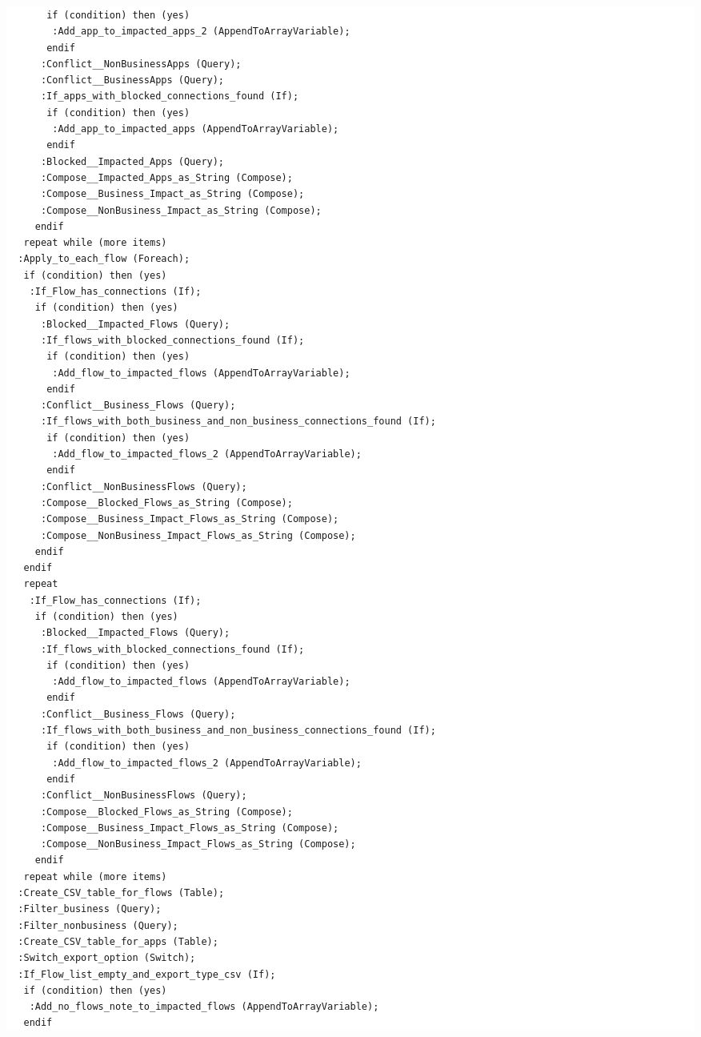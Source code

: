 ```plantuml
       if (condition) then (yes)
        :Add_app_to_impacted_apps_2 (AppendToArrayVariable);
       endif
      :Conflict__NonBusinessApps (Query);
      :Conflict__BusinessApps (Query);
      :If_apps_with_blocked_connections_found (If);
       if (condition) then (yes)
        :Add_app_to_impacted_apps (AppendToArrayVariable);
       endif
      :Blocked__Impacted_Apps (Query);
      :Compose__Impacted_Apps_as_String (Compose);
      :Compose__Business_Impact_as_String (Compose);
      :Compose__NonBusiness_Impact_as_String (Compose);
     endif
   repeat while (more items)
  :Apply_to_each_flow (Foreach);
   if (condition) then (yes)
    :If_Flow_has_connections (If);
     if (condition) then (yes)
      :Blocked__Impacted_Flows (Query);
      :If_flows_with_blocked_connections_found (If);
       if (condition) then (yes)
        :Add_flow_to_impacted_flows (AppendToArrayVariable);
       endif
      :Conflict__Business_Flows (Query);
      :If_flows_with_both_business_and_non_business_connections_found (If);
       if (condition) then (yes)
        :Add_flow_to_impacted_flows_2 (AppendToArrayVariable);
       endif
      :Conflict__NonBusinessFlows (Query);
      :Compose__Blocked_Flows_as_String (Compose);
      :Compose__Business_Impact_Flows_as_String (Compose);
      :Compose__NonBusiness_Impact_Flows_as_String (Compose);
     endif
   endif
   repeat
    :If_Flow_has_connections (If);
     if (condition) then (yes)
      :Blocked__Impacted_Flows (Query);
      :If_flows_with_blocked_connections_found (If);
       if (condition) then (yes)
        :Add_flow_to_impacted_flows (AppendToArrayVariable);
       endif
      :Conflict__Business_Flows (Query);
      :If_flows_with_both_business_and_non_business_connections_found (If);
       if (condition) then (yes)
        :Add_flow_to_impacted_flows_2 (AppendToArrayVariable);
       endif
      :Conflict__NonBusinessFlows (Query);
      :Compose__Blocked_Flows_as_String (Compose);
      :Compose__Business_Impact_Flows_as_String (Compose);
      :Compose__NonBusiness_Impact_Flows_as_String (Compose);
     endif
   repeat while (more items)
  :Create_CSV_table_for_flows (Table);
  :Filter_business (Query);
  :Filter_nonbusiness (Query);
  :Create_CSV_table_for_apps (Table);
  :Switch_export_option (Switch);
  :If_Flow_list_empty_and_export_type_csv (If);
   if (condition) then (yes)
    :Add_no_flows_note_to_impacted_flows (AppendToArrayVariable);
   endif
```